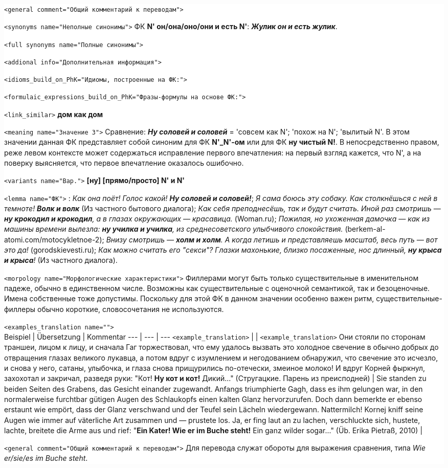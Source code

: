 `<general comment="Общий комментарий к переводам">`

`<synonyms name="Неполные синонимы">` ФК **N' он/она/оно/они и есть N'**: _**Жулик он и есть жулик**_.

`<full synonyms name="Полные синонимы">`

`<addional info="Дополнительная информация">`

`<idioms_build_on_PhK="Идиомы, построенные на ФК:">`

`<formulaic_expressions_build_on_PhK="Фразы-формулы на основе ФК:">`

`<link_similar>` **дом как дом**




`<meaning name="Значение 3">` Сравнение: _**Ну соловей и соловей**_ = 'совсем как N'; 'похож на N'; 'вылитый N'. В этом значении данная ФК представляет собой синоним для ФК **N'_N'-ом** или для ФК **ну чистый N!**. В непосредственно правом, реже левом контексте может содержаться исправление первого впечатления: на первый взгляд кажется, что N', а на поверку выясняется, что первое впечатление оказалось ошибочно.

`<variants name="Вар.">` **[ну] [прямо/просто] N' и N'**

`<lemma name="ФК">` : _Как она поёт! Голос какой! **Ну соловей и соловей!**_; _Я сама боюсь эту собаку. Как столкнёшься с ней в темноте! **Волк и волк**_ (Из частного бытового диалога); _Как себя преподнесёшь, так и будут считать. Иной раз смотришь &mdash; **ну крокодил и крокодил**, а в глазах окружающих &mdash; красавица._ (Woman.ru); _Пожилая, но ухоженная дамочка — как из машины времени вылезла: **ну училка и училка**, из среднесоветского улыбчивого спокойствия._ (berkem-al-atomi.com/motocykletnoe-2); _Внизу смотришь — **холм и холм**. А когда летишь и представляешь масштаб, весь путь — вот это да!_ (gorodskievesti.ru); _Как можно считать его "секси"? Глазки махонькие, близко посаженные, нос длинный, **ну крыса и крыса**!_ (Из частного диалога).

`<morpology name="Морфологические характеристики">` Филлерами могут быть только существительные в именительном падеже, обычно в единственном числе. Возможны как существительные с оценочной семантикой, так и безоценочные. Имена собственные тоже допустимы. Поскольку для этой ФК в данном значении особенно важен ритм, существительные-филлеры обычно короткие, словосочетания не используются. 

`<examples_translation name="">`  
 Beispiel | Übersetzung | Kommentar
--- | --- | ---
`<example_translation>`  |   |
`<example_translation>` Они стояли по сторонам траншеи, лицом к лицу, и сначала Гаг торжествовал, что ему удалось вызвать это холодное свечение в обычно добрых до отвращения глазах великого лукавца, а потом вдруг с изумлением и негодованием обнаружил, что свечение это исчезло, и снова у него, сатаны, улыбочка, и глаза снова прищурились по-отечески, змеиное молоко! И вдруг Корней фыркнул, захохотал и закричал, разведя руки: "Кот! **Ну кот и кот!** Дикий…" (Стругацкие. Парень из преисподней) | Sie standen zu beiden Seiten des Grabens, das Gesicht einander zugewandt. Anfangs triumphierte Gagh, dass es ihm gelungen war, in den normalerweise furchtbar gütigen Augen des Schlaukopfs einen kalten Glanz hervorzurufen. Doch dann bemerkte er ebenso erstaunt wie empört, dass der Glanz verschwand und der Teufel sein Lächeln wiedergewann. Nattermilch! Kornej kniff seine Augen wie immer auf väterliche Art zusammen und &mdash; prustete los. Ja, er fing laut an zu lachen, verschluckte sich, hustete, lachte, breitete die Arme aus und rief: "**Ein Kater! Wie er im Buche steht!** Ein ganz wilder sogar..." (Üb. Erika Pietraß, 2010)   |

`<general comment="Общий комментарий к переводам">` Для перевода служат обороты для выражения сравнения, типа _Wie er/sie/es im Buche steht_.
